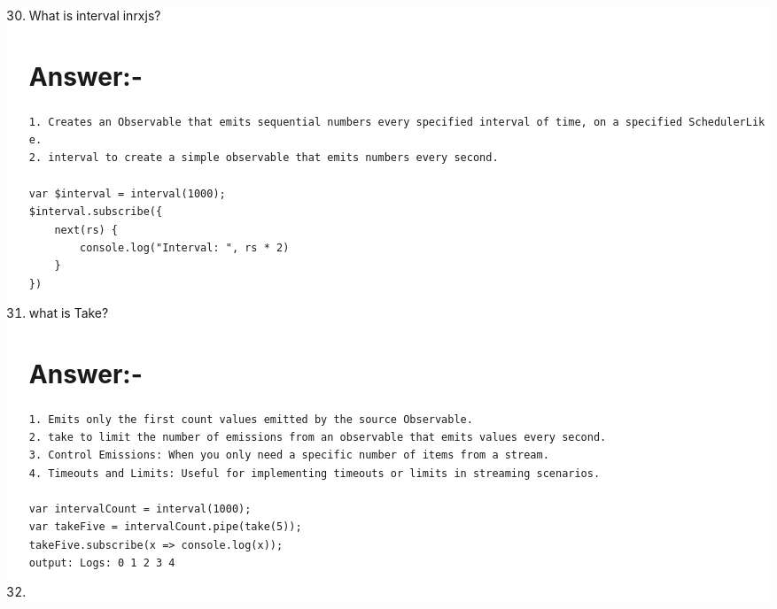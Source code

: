 30. What is interval inrxjs?

    # Answer:-
        1. Creates an Observable that emits sequential numbers every specified interval of time, on a specified SchedulerLike.
        2. interval to create a simple observable that emits numbers every second.

        var $interval = interval(1000);
        $interval.subscribe({
            next(rs) {
                console.log("Interval: ", rs * 2)
            }
        })

31. what is Take?

    # Answer:-
        1. Emits only the first count values emitted by the source Observable.
        2. take to limit the number of emissions from an observable that emits values every second.
        3. Control Emissions: When you only need a specific number of items from a stream.
        4. Timeouts and Limits: Useful for implementing timeouts or limits in streaming scenarios.

        var intervalCount = interval(1000);
        var takeFive = intervalCount.pipe(take(5));
        takeFive.subscribe(x => console.log(x));
        output: Logs: 0 1 2 3 4

32.
